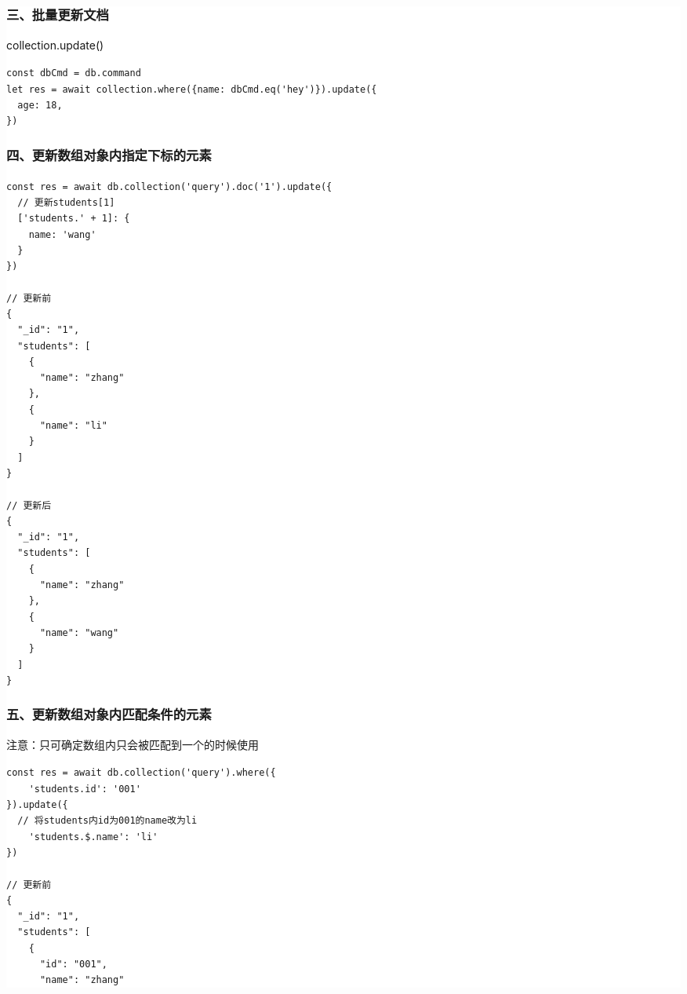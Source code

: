 ### 三、批量更新文档
collection.update()

```
const dbCmd = db.command
let res = await collection.where({name: dbCmd.eq('hey')}).update({
  age: 18,
})
```

### 四、更新数组对象内指定下标的元素

```
const res = await db.collection('query').doc('1').update({
  // 更新students[1]
  ['students.' + 1]: {
    name: 'wang'
  }
})

// 更新前
{
  "_id": "1",
  "students": [
    {
      "name": "zhang"
    },
    {
      "name": "li"
    }
  ]
}

// 更新后
{
  "_id": "1",
  "students": [
    {
      "name": "zhang"
    },
    {
      "name": "wang"
    }
  ]
}
```

### 五、更新数组对象内匹配条件的元素
注意：只可确定数组内只会被匹配到一个的时候使用

```
const res = await db.collection('query').where({
    'students.id': '001'
}).update({
  // 将students内id为001的name改为li
    'students.$.name': 'li'
})

// 更新前
{
  "_id": "1",
  "students": [
    {
      "id": "001",
      "name": "zhang"
```
